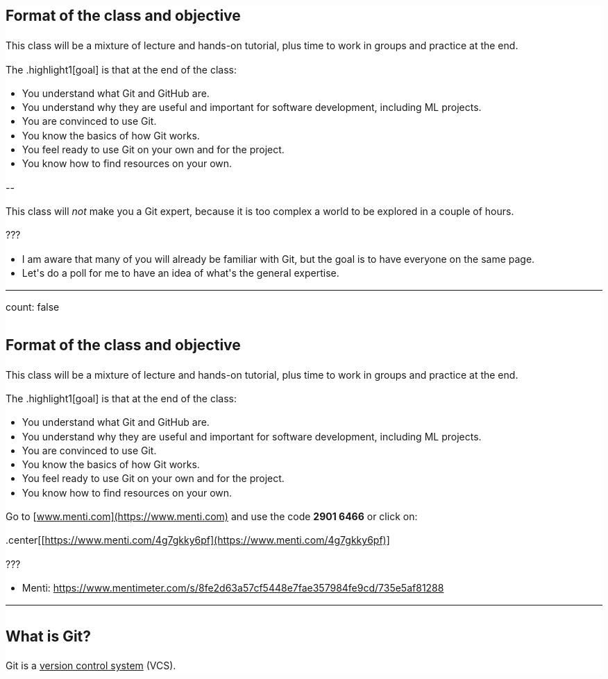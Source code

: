 
## Format of the class and objective

This class will be a mixture of lecture and hands-on tutorial, plus time to work in groups and practice at the end.

The .highlight1[goal] is that at the end of the class:

* You understand what Git and GitHub are.
* You understand why they are useful and important for software development, including ML projects.
* You are convinced to use Git.
* You know the basics of how Git works.
* You feel ready to use Git on your own and for the project.
* You know how to find resources on your own.

--

This class will _not_ make you a Git expert, because it is too complex a world to be explored in a couple of hours. 

???

- I am aware that many of you will already be familiar with Git, but the goal is to have everyone on the same page.
- Let's do a poll for me to have an idea of what's the general expertise.

---

count: false

## Format of the class and objective

This class will be a mixture of lecture and hands-on tutorial, plus time to work in groups and practice at the end.

The .highlight1[goal] is that at the end of the class:

* You understand what Git and GitHub are.
* You understand why they are useful and important for software development, including ML projects.
* You are convinced to use Git.
* You know the basics of how Git works.
* You feel ready to use Git on your own and for the project.
* You know how to find resources on your own.

Go to [www.menti.com](https://www.menti.com) and use the code **2901 6466** or click on:

.center[[https://www.menti.com/4g7gkky6pf](https://www.menti.com/4g7gkky6pf)]

???

- Menti: https://www.mentimeter.com/s/8fe2d63a57cf5448e7fae357984fe9cd/735e5af81288

---

## What is Git?

Git is a [version control system](https://en.wikipedia.org/wiki/Version_control) (VCS).
